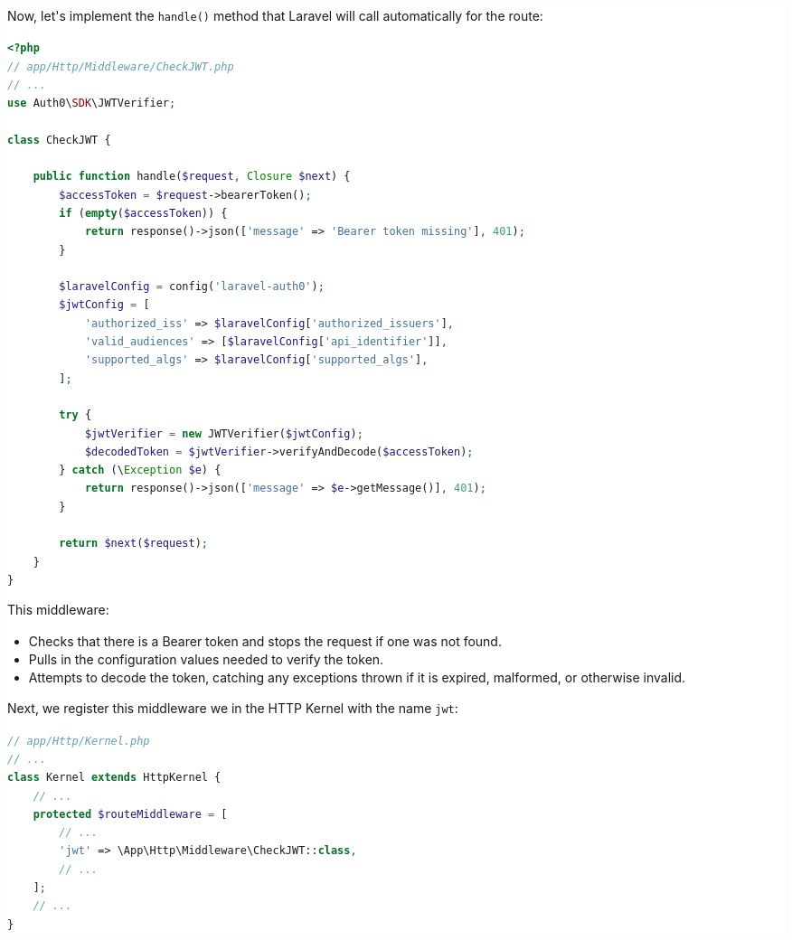 Now, let's implement the `handle()` method that Laravel will call automatically for the route:

```php
<?php
// app/Http/Middleware/CheckJWT.php
// ...
use Auth0\SDK\JWTVerifier;

class CheckJWT {

    public function handle($request, Closure $next) {
        $accessToken = $request->bearerToken();
        if (empty($accessToken)) {
            return response()->json(['message' => 'Bearer token missing'], 401);
        }

        $laravelConfig = config('laravel-auth0');
        $jwtConfig = [
            'authorized_iss' => $laravelConfig['authorized_issuers'],
            'valid_audiences' => [$laravelConfig['api_identifier']],
            'supported_algs' => $laravelConfig['supported_algs'],
        ];

        try {
            $jwtVerifier = new JWTVerifier($jwtConfig);
            $decodedToken = $jwtVerifier->verifyAndDecode($accessToken);
        } catch (\Exception $e) {
            return response()->json(['message' => $e->getMessage()], 401);
        }

        return $next($request);
    }
}
```

This middleware:

* Checks that there is a Bearer token and stops the request if one was not found.
* Pulls in the configuration values needed to verify the token.
* Attempts to decode the token, catching any exceptions thrown if it is expired, malformed, or otherwise invalid.

Next, we register this middleware we in the HTTP Kernel with the name `jwt`:

```php
// app/Http/Kernel.php
// ...
class Kernel extends HttpKernel {
	// ...
	protected $routeMiddleware = [
	    // ...
	    'jwt' => \App\Http\Middleware\CheckJWT::class,
	    // ...
	];
	// ...
}
```
